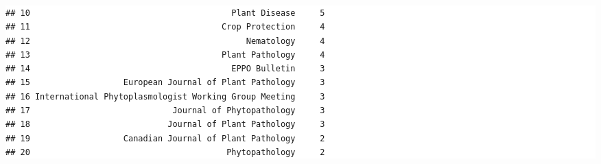     ## 10                                         Plant Disease     5
    ## 11                                       Crop Protection     4
    ## 12                                            Nematology     4
    ## 13                                       Plant Pathology     4
    ## 14                                         EPPO Bulletin     3
    ## 15                   European Journal of Plant Pathology     3
    ## 16 International Phytoplasmologist Working Group Meeting     3
    ## 17                             Journal of Phytopathology     3
    ## 18                            Journal of Plant Pathology     3
    ## 19                   Canadian Journal of Plant Pathology     2
    ## 20                                        Phytopathology     2
